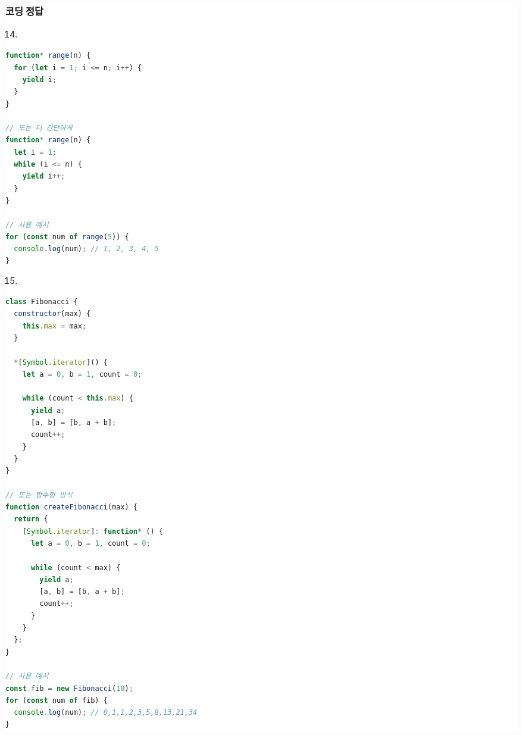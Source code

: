 ### 코딩 정답
14.
```javascript
function* range(n) {
  for (let i = 1; i <= n; i++) {
    yield i;
  }
}

// 또는 더 간단하게
function* range(n) {
  let i = 1;
  while (i <= n) {
    yield i++;
  }
}

// 사용 예시
for (const num of range(5)) {
  console.log(num); // 1, 2, 3, 4, 5
}
```

15.
```javascript
class Fibonacci {
  constructor(max) {
    this.max = max;
  }
  
  *[Symbol.iterator]() {
    let a = 0, b = 1, count = 0;
    
    while (count < this.max) {
      yield a;
      [a, b] = [b, a + b];
      count++;
    }
  }
}

// 또는 함수형 방식
function createFibonacci(max) {
  return {
    [Symbol.iterator]: function* () {
      let a = 0, b = 1, count = 0;
      
      while (count < max) {
        yield a;
        [a, b] = [b, a + b];
        count++;
      }
    }
  };
}

// 사용 예시
const fib = new Fibonacci(10);
for (const num of fib) {
  console.log(num); // 0,1,1,2,3,5,8,13,21,34
}
```
